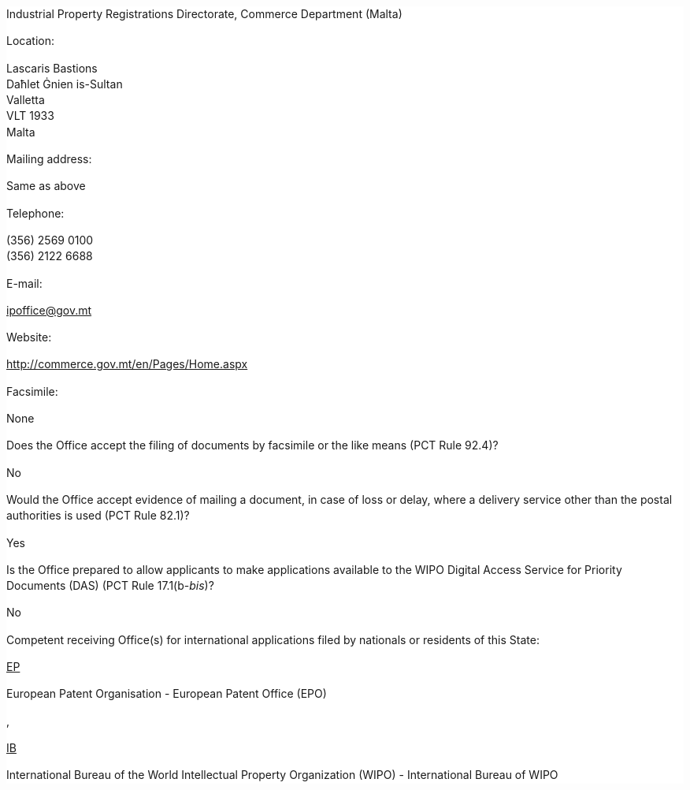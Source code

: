 Industrial Property Registrations Directorate, Commerce Department (Malta)

Location:

Lascaris Bastions  
Daħlet Ġnien is-Sultan  
Valletta  
VLT 1933  
Malta

Mailing address:

Same as above

Telephone:

(356) 2569 0100  
(356) 2122 6688

E-mail:

ipoffice@gov.mt

Website:

<http://commerce.gov.mt/en/Pages/Home.aspx>

Facsimile:

None

Does the Office accept the filing of documents by facsimile or the like means
(PCT Rule 92.4)?

No

Would the Office accept evidence of mailing a document, in case of loss or
delay, where a delivery service other than the postal authorities is used (PCT
Rule 82.1)?

Yes

Is the Office prepared to allow applicants to make applications available to
the WIPO Digital Access Service for Priority Documents (DAS) (PCT Rule
17.1(b-_bis_)?

No

Competent receiving Office(s) for international applications filed by
nationals or residents of this State:

[EP](https://pctlegal.wipo.int/eGuide/view-doc.xhtml?doc-code=EP&doc-lang=EN)

European Patent Organisation - European Patent Office (EPO)

,

[IB](https://pctlegal.wipo.int/eGuide/view-doc.xhtml?doc-code=IB&doc-lang=EN)

International Bureau of the World Intellectual Property Organization (WIPO) -
International Bureau of WIPO
